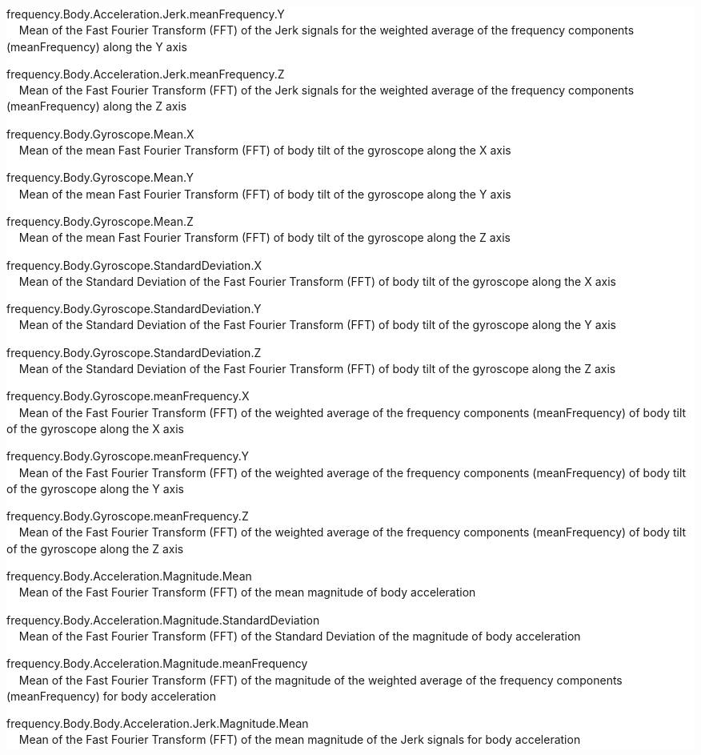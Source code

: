 frequency.Body.Acceleration.Jerk.meanFrequency.Y  
&nbsp;&nbsp;&nbsp;&nbsp;Mean of the Fast Fourier Transform (FFT) of the Jerk signals for the weighted average of the frequency components (meanFrequency) along the Y axis  
  
frequency.Body.Acceleration.Jerk.meanFrequency.Z  
&nbsp;&nbsp;&nbsp;&nbsp;Mean of the Fast Fourier Transform (FFT) of the Jerk signals for the weighted average of the frequency components (meanFrequency) along the Z axis  
  
frequency.Body.Gyroscope.Mean.X  
&nbsp;&nbsp;&nbsp;&nbsp;Mean of the mean Fast Fourier Transform (FFT) of body tilt of the gyroscope along the X axis  
  
frequency.Body.Gyroscope.Mean.Y  
&nbsp;&nbsp;&nbsp;&nbsp;Mean of the mean Fast Fourier Transform (FFT) of body tilt of the gyroscope along the Y axis  
  
frequency.Body.Gyroscope.Mean.Z  
&nbsp;&nbsp;&nbsp;&nbsp;Mean of the mean Fast Fourier Transform (FFT) of body tilt of the gyroscope along the Z axis  
  
frequency.Body.Gyroscope.StandardDeviation.X  
&nbsp;&nbsp;&nbsp;&nbsp;Mean of the Standard Deviation of the Fast Fourier Transform (FFT) of body tilt of the gyroscope along the X axis  
  
frequency.Body.Gyroscope.StandardDeviation.Y  
&nbsp;&nbsp;&nbsp;&nbsp;Mean of the Standard Deviation of the Fast Fourier Transform (FFT) of body tilt of the gyroscope along the Y axis  
  
frequency.Body.Gyroscope.StandardDeviation.Z  
&nbsp;&nbsp;&nbsp;&nbsp;Mean of the Standard Deviation of the Fast Fourier Transform (FFT) of body tilt of the gyroscope along the Z axis  
  
frequency.Body.Gyroscope.meanFrequency.X  
&nbsp;&nbsp;&nbsp;&nbsp;Mean of the Fast Fourier Transform (FFT) of the weighted average of the frequency components (meanFrequency) of body tilt of the gyroscope along the X axis  
  
frequency.Body.Gyroscope.meanFrequency.Y  
&nbsp;&nbsp;&nbsp;&nbsp;Mean of the Fast Fourier Transform (FFT) of the weighted average of the frequency components (meanFrequency) of body tilt of the gyroscope along the Y axis  
  
frequency.Body.Gyroscope.meanFrequency.Z  
&nbsp;&nbsp;&nbsp;&nbsp;Mean of the Fast Fourier Transform (FFT) of the weighted average of the frequency components (meanFrequency) of body tilt of the gyroscope along the Z axis  
  
frequency.Body.Acceleration.Magnitude.Mean  
&nbsp;&nbsp;&nbsp;&nbsp;Mean of the Fast Fourier Transform (FFT) of the mean magnitude of body acceleration  
  
frequency.Body.Acceleration.Magnitude.StandardDeviation  
&nbsp;&nbsp;&nbsp;&nbsp;Mean of the Fast Fourier Transform (FFT) of the Standard Deviation of the magnitude of body acceleration  
  
frequency.Body.Acceleration.Magnitude.meanFrequency  
&nbsp;&nbsp;&nbsp;&nbsp;Mean of the Fast Fourier Transform (FFT) of the magnitude of the weighted average of the frequency components (meanFrequency) for body acceleration  
  
frequency.Body.Body.Acceleration.Jerk.Magnitude.Mean  
&nbsp;&nbsp;&nbsp;&nbsp;Mean of the Fast Fourier Transform (FFT) of the mean magnitude of the Jerk signals for body acceleration  
  